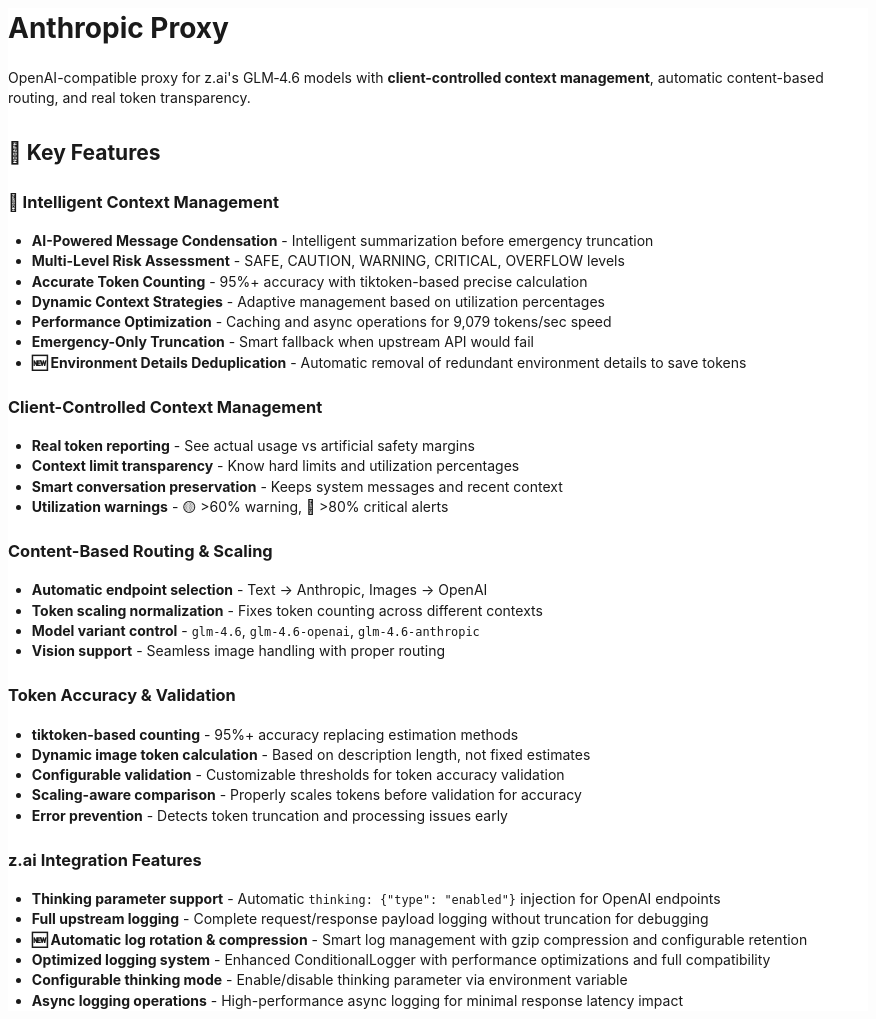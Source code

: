 # Anthropic Proxy

OpenAI-compatible proxy for z.ai's GLM‑4.6 models with **client-controlled context management**, automatic content-based routing, and real token transparency.

## 🎯 Key Features

### **🧠 Intelligent Context Management**
- **AI-Powered Message Condensation** - Intelligent summarization before emergency truncation
- **Multi-Level Risk Assessment** - SAFE, CAUTION, WARNING, CRITICAL, OVERFLOW levels
- **Accurate Token Counting** - 95%+ accuracy with tiktoken-based precise calculation
- **Dynamic Context Strategies** - Adaptive management based on utilization percentages
- **Performance Optimization** - Caching and async operations for 9,079 tokens/sec speed
- **Emergency-Only Truncation** - Smart fallback when upstream API would fail
- **🆕 Environment Details Deduplication** - Automatic removal of redundant environment details to save tokens

### **Client-Controlled Context Management**
- **Real token reporting** - See actual usage vs artificial safety margins
- **Context limit transparency** - Know hard limits and utilization percentages
- **Smart conversation preservation** - Keeps system messages and recent context
- **Utilization warnings** - 🟡 >60% warning, 🔴 >80% critical alerts

### **Content-Based Routing & Scaling**
- **Automatic endpoint selection** - Text → Anthropic, Images → OpenAI
- **Token scaling normalization** - Fixes token counting across different contexts
- **Model variant control** - `glm-4.6`, `glm-4.6-openai`, `glm-4.6-anthropic`
- **Vision support** - Seamless image handling with proper routing

### **Token Accuracy & Validation**
- **tiktoken-based counting** - 95%+ accuracy replacing estimation methods
- **Dynamic image token calculation** - Based on description length, not fixed estimates
- **Configurable validation** - Customizable thresholds for token accuracy validation
- **Scaling-aware comparison** - Properly scales tokens before validation for accuracy
- **Error prevention** - Detects token truncation and processing issues early

### **z.ai Integration Features**
- **Thinking parameter support** - Automatic `thinking: {"type": "enabled"}` injection for OpenAI endpoints
- **Full upstream logging** - Complete request/response payload logging without truncation for debugging
- **🆕 Automatic log rotation & compression** - Smart log management with gzip compression and configurable retention
- **Optimized logging system** - Enhanced ConditionalLogger with performance optimizations and full compatibility
- **Configurable thinking mode** - Enable/disable thinking parameter via environment variable
- **Async logging operations** - High-performance async logging for minimal response latency impact
